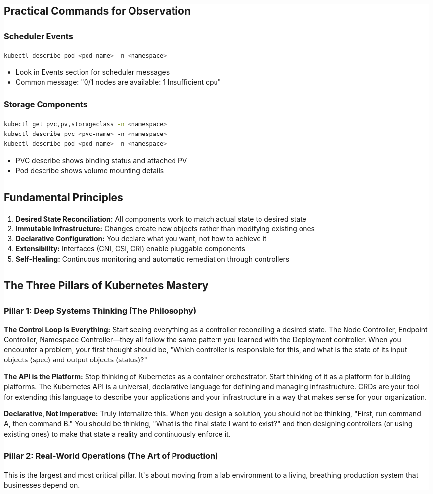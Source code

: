 ## Practical Commands for Observation

### Scheduler Events
```bash
kubectl describe pod <pod-name> -n <namespace>
```
- Look in Events section for scheduler messages
- Common message: "0/1 nodes are available: 1 Insufficient cpu"

### Storage Components
```bash
kubectl get pvc,pv,storageclass -n <namespace>
kubectl describe pvc <pvc-name> -n <namespace>
kubectl describe pod <pod-name> -n <namespace>
```
- PVC describe shows binding status and attached PV
- Pod describe shows volume mounting details

## Fundamental Principles

1. **Desired State Reconciliation:** All components work to match actual state to desired state
2. **Immutable Infrastructure:** Changes create new objects rather than modifying existing ones
3. **Declarative Configuration:** You declare what you want, not how to achieve it
4. **Extensibility:** Interfaces (CNI, CSI, CRI) enable pluggable components
5. **Self-Healing:** Continuous monitoring and automatic remediation through controllers

## The Three Pillars of Kubernetes Mastery

### Pillar 1: Deep Systems Thinking (The Philosophy)

**The Control Loop is Everything:** 
Start seeing everything as a controller reconciling a desired state. The Node Controller, Endpoint Controller, Namespace Controller—they all follow the same pattern you learned with the Deployment controller. When you encounter a problem, your first thought should be, "Which controller is responsible for this, and what is the state of its input objects (spec) and output objects (status)?"

**The API is the Platform:** 
Stop thinking of Kubernetes as a container orchestrator. Start thinking of it as a platform for building platforms. The Kubernetes API is a universal, declarative language for defining and managing infrastructure. CRDs are your tool for extending this language to describe your applications and your infrastructure in a way that makes sense for your organization.

**Declarative, Not Imperative:** 
Truly internalize this. When you design a solution, you should not be thinking, "First, run command A, then command B." You should be thinking, "What is the final state I want to exist?" and then designing controllers (or using existing ones) to make that state a reality and continuously enforce it.

### Pillar 2: Real-World Operations (The Art of Production)

This is the largest and most critical pillar. It's about moving from a lab environment to a living, breathing production system that businesses depend on.
